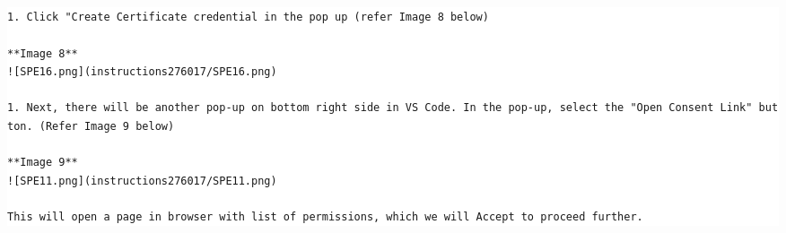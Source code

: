 	1. Click "Create Certificate credential in the pop up (refer Image 8 below)

	**Image 8**
	![SPE16.png](instructions276017/SPE16.png)

	1. Next, there will be another pop-up on bottom right side in VS Code. In the pop-up, select the "Open Consent Link" button. (Refer Image 9 below)

	**Image 9**
	![SPE11.png](instructions276017/SPE11.png)

	This will open a page in browser with list of permissions, which we will Accept to proceed further.
